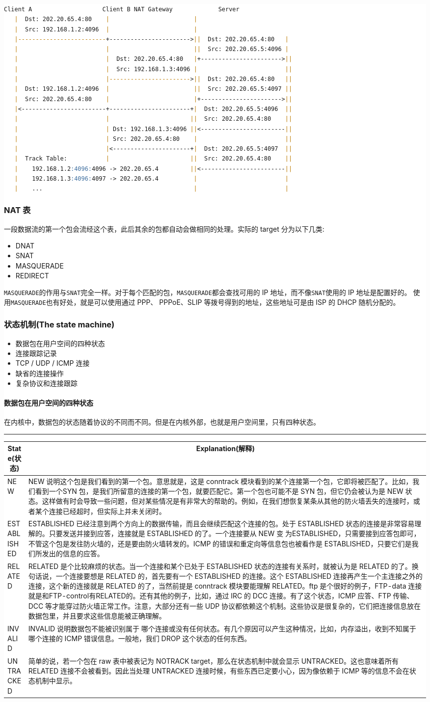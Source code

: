 ```md
Client A                    Client B NAT Gateway             Server
   |  Dst: 202.20.65.4:80    |                        |
   |  Src: 192.168.1.2:4096  |                        |
   |-------------------------+----------------------->||  Dst: 202.20.65.4:80   |
   |                         |                        ||  Src: 202.20.65.5:4096 |
   |                         |  Dst: 202.20.65.4:80   |+----------------------->||
   |                         |  Src: 192.168.1.3:4096 |                         ||
   |                         |----------------------->||  Dst: 202.20.65.4:80   ||
   |  Dst: 192.168.1.2:4096  |                        ||  Src: 202.20.65.5:4097 ||
   |  Src: 202.20.65.4:80    |                        |+----------------------->||
   |<------------------------+-----------------------+|  Dst: 202.20.65.5:4096  ||
   |                         |                       ||  Src: 202.20.65.4:80    ||
   |                         | Dst: 192.168.1.3:4096 ||<------------------------||
   |                         | Src: 202.20.65.4:80    |                         ||
   |                         |<----------------------+|  Dst: 202.20.65.5:4097  ||
   |  Track Table:           |                       ||  Src: 202.20.65.4:80    ||
   |    192.168.1.2:4096:4096 -> 202.20.65.4         ||<------------------------||
   |    192.168.1.3:4096:4097 -> 202.20.65.4          |                         |
   |    ...                                           |                         |
```

### NAT 表

一段数据流的第一个包会流经这个表，此后其余的包都自动会做相同的处理。实际的 target 分为以下几类:

* DNAT
* SNAT
* MASQUERADE
* REDIRECT

`MASQUERADE`的作用与`SNAT`完全一样。对于每个匹配的包，`MASQUERADE`都会查找可用的 IP 地址，而不像`SNAT`使用的 IP 地址是配置好的。
使用`MASQUERADE`也有好处，就是可以使用通过 PPP、 PPPoE、SLIP 等拨号得到的地址，这些地址可是由 ISP 的 DHCP 随机分配的。

### 状态机制(The state machine)

* 数据包在用户空间的四种状态
* 连接跟踪记录
* TCP / UDP / ICMP 连接
* 缺省的连接操作
* 复杂协议和连接跟踪

#### 数据包在用户空间的四种状态

在内核中，数据包的状态随着协议的不同而不同。但是在内核外部，也就是用户空间里，只有四种状态。

---
State(状态) | Explanation(解释)
--- | ---
NEW | NEW 说明这个包是我们看到的第一个包。意思就是，这是 conntrack 模块看到的某个连接第一个包，它即将被匹配了。比如，我们看到一个SYN 包，是我们所留意的连接的第一个包，就要匹配它。第一个包也可能不是 SYN 包，但它仍会被认为是 NEW 状态。这样做有时会导致一些问题，但对某些情况是有非常大的帮助的。例如，在我们想恢复某条从其他的防火墙丢失的连接时，或者某个连接已经超时，但实际上并未关闭时。
ESTABLISHED | ESTABLISHED 已经注意到两个方向上的数据传输，而且会继续匹配这个连接的包。处于 ESTABLISHED 状态的连接是非常容易理解的。只要发送并接到应答，连接就是 ESTABLISHED 的了。一个连接要从 NEW 变 为ESTABLISHED，只需要接到应答包即可，不管这个包是发往防火墙的，还是要由防火墙转发的。ICMP 的错误和重定向等信息包也被看作是 ESTABLISHED，只要它们是我们所发出的信息的应答。
RELATED | RELATED 是个比较麻烦的状态。当一个连接和某个已处于 ESTABLISHED 状态的连接有关系时，就被认为是 RELATED 的了。换句话说，一个连接要想是 RELATED 的，首先要有一个 ESTABLISHED 的连接。这个 ESTABLISHED 连接再产生一个主连接之外的连接，这个新的连接就是 RELATED 的了，当然前提是 conntrack 模块要能理解 RELATED。ftp 是个很好的例子，FTP-data 连接就是和FTP-control有RELATED的。还有其他的例子，比如，通过 IRC 的 DCC 连接。有了这个状态，ICMP 应答、FTP 传输、DCC 等才能穿过防火墙正常工作。注意，大部分还有一些 UDP 协议都依赖这个机制。这些协议是很复杂的，它们把连接信息放在数据包里，并且要求这些信息能被正确理解。
INVALID | INVALID 说明数据包不能被识别属于 哪个连接或没有任何状态。有几个原因可以产生这种情况，比如，内存溢出，收到不知属于哪个连接的 ICMP 错误信息。一般地，我们 DROP 这个状态的任何东西。
UNTRACKED | 简单的说，若一个包在 raw 表中被表记为 NOTRACK target，那么在状态机制中就会显示 UNTRACKED。这也意味着所有 RELATED 连接不会被看到。因此当处理 UNTRACKED 连接时候，有些东西已定要小心，因为像依赖于 ICMP 等的信息不会在状态机制中显示。
